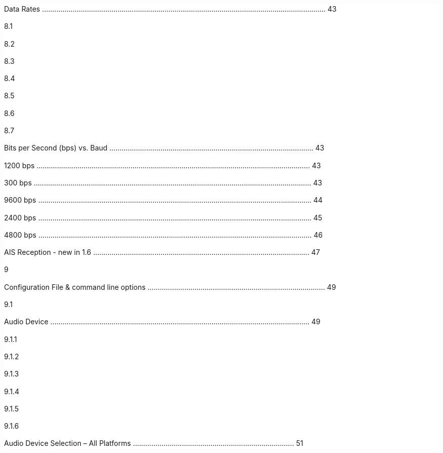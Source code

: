 Data Rates ........................................................................................................................................... 43 

8.1 

8.2 

8.3 

8.4 

8.5 

8.6 

8.7 

Bits per Second (bps) vs. Baud .................................................................................................... 43 

1200 bps ...................................................................................................................................... 43 

300 bps ........................................................................................................................................ 43 

9600 bps ...................................................................................................................................... 44 

2400 bps ...................................................................................................................................... 45 

4800 bps ...................................................................................................................................... 46 

AIS Reception - new in 1.6 .......................................................................................................... 47 

9 

Configuration File & command line options ....................................................................................... 49 

9.1 

Audio Device ............................................................................................................................... 49 

9.1.1 

9.1.2 

9.1.3 

9.1.4 

9.1.5 

9.1.6 

Audio Device Selection – All Platforms ............................................................................... 51 
